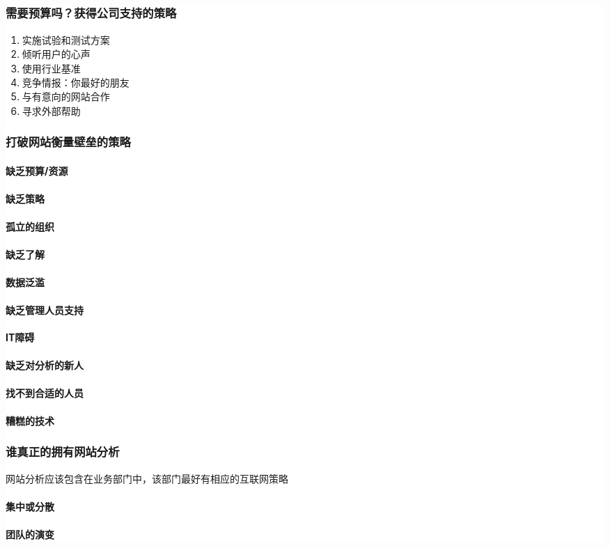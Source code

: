 ### 需要预算吗？获得公司支持的策略
1. 实施试验和测试方案
2. 倾听用户的心声
3. 使用行业基准
4. 竞争情报：你最好的朋友
5. 与有意向的网站合作
6. 寻求外部帮助

### 打破网站衡量壁垒的策略

#### 缺乏预算/资源

#### 缺乏策略

#### 孤立的组织

#### 缺乏了解

#### 数据泛滥

#### 缺乏管理人员支持

#### IT障碍

#### 缺乏对分析的新人

#### 找不到合适的人员

#### 糟糕的技术


### 谁真正的拥有网站分析
网站分析应该包含在业务部门中，该部门最好有相应的互联网策略

#### 集中或分散

#### 团队的演变





